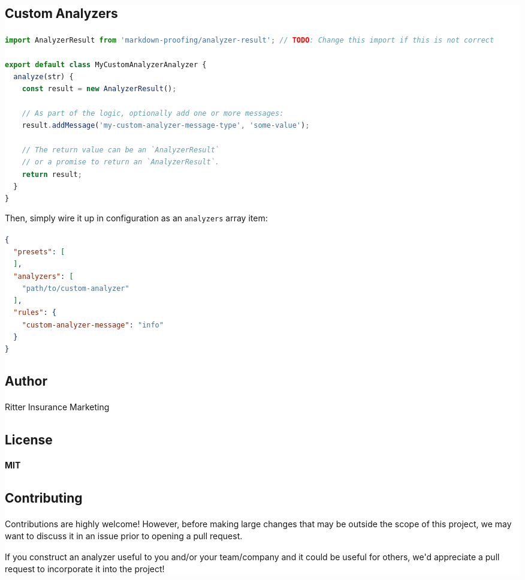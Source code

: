 ## Custom Analyzers

```javascript
import AnalyzerResult from 'markdown-proofing/analyzer-result'; // TODO: Change this import if this is not correct

export default class MyCustomAnalyzerAnalyzer {
  analyze(str) {
    const result = new AnalyzerResult();

    // As part of the logic, optionally add one or more messages:
    result.addMessage('my-custom-analyzer-message-type', 'some-value');

    // The return value can be an `AnalyzerResult`
    // or a promise to return an `AnalyzerResult`.
    return result;
  }
}
```

Then, simply wire it up in configuration as an `analyzers` array item:

```json
{
  "presets": [
  ],
  "analyzers": [
    "path/to/custom-analyzer"
  ],
  "rules": {
    "custom-analyzer-message": "info"
  }
}

```

## Author

Ritter Insurance Marketing

## License

**MIT**

## Contributing

Contributions are highly welcome! However, before making large changes that may be outside the scope of this project, we may want to discuss it in an issue prior to opening a pull request.

If you construct an analyzer useful to you and/or your team/company and it could be useful for others, we'd appreciate a pull request to incorporate it into the project!
